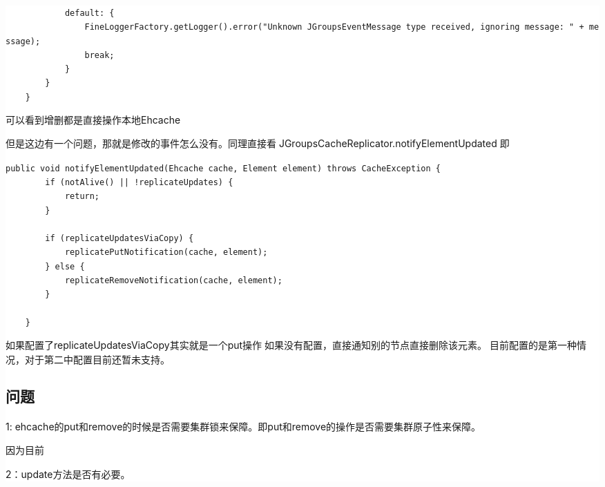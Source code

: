```
            default: {
                FineLoggerFactory.getLogger().error("Unknown JGroupsEventMessage type received, ignoring message: " + message);
                break;
            }
        }
    }
```
可以看到增删都是直接操作本地Ehcache

但是这边有一个问题，那就是修改的事件怎么没有。同理直接看
JGroupsCacheReplicator.notifyElementUpdated
即
```
public void notifyElementUpdated(Ehcache cache, Element element) throws CacheException {
        if (notAlive() || !replicateUpdates) {
            return;
        }

        if (replicateUpdatesViaCopy) {
            replicatePutNotification(cache, element);
        } else {
            replicateRemoveNotification(cache, element);
        }

    }
```
如果配置了replicateUpdatesViaCopy其实就是一个put操作
如果没有配置，直接通知别的节点直接删除该元素。
目前配置的是第一种情况，对于第二中配置目前还暂未支持。


## 问题

1: ehcache的put和remove的时候是否需要集群锁来保障。即put和remove的操作是否需要集群原子性来保障。

因为目前

2：update方法是否有必要。


